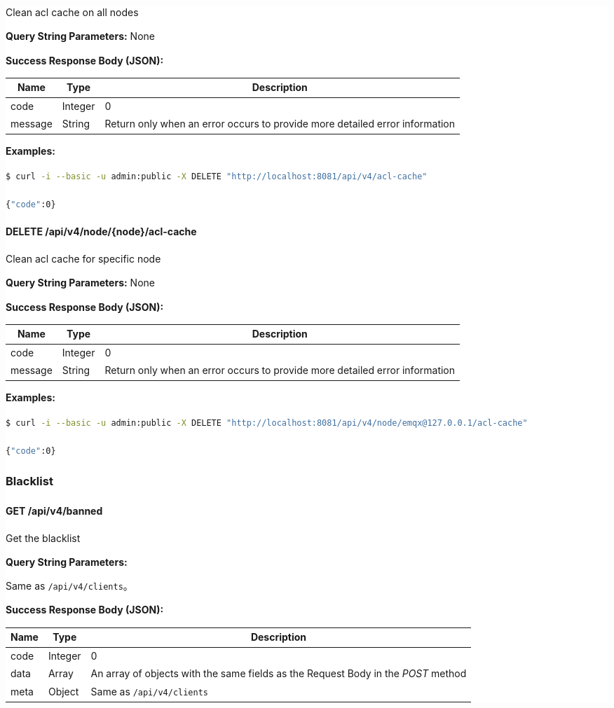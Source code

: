 Clean acl cache on all nodes

**Query String Parameters:** None


**Success Response Body (JSON):**

| Name    | Type | Description                                  |
| ------- | --------- | -------------------------------------------- |
| code    | Integer   | 0   |
| message | String    | Return only when an error occurs to provide more detailed error information |

**Examples:**

```bash
$ curl -i --basic -u admin:public -X DELETE "http://localhost:8081/api/v4/acl-cache"

{"code":0}
```

#### DELETE /api/v4/node/{node}/acl-cache

Clean acl cache for specific node

**Query String Parameters:** None


**Success Response Body (JSON):**

| Name    | Type | Description                                  |
| ------- | --------- | -------------------------------------------- |
| code    | Integer   | 0   |
| message | String    | Return only when an error occurs to provide more detailed error information |

**Examples:**

```bash
$ curl -i --basic -u admin:public -X DELETE "http://localhost:8081/api/v4/node/emqx@127.0.0.1/acl-cache"

{"code":0}
```

### Blacklist 
#### GET /api/v4/banned 
Get the blacklist

**Query String Parameters:**

  Same as `/api/v4/clients`。

**Success Response Body (JSON):**

| Name | Type | Description                                                  |
| ---- | --------- | ------------------------------------------------------------ |
| code | Integer   | 0                   |
| data | Array     | An array of objects with the same fields as the Request Body in the *POST* method |
| meta | Object    | Same as `/api/v4/clients`                                   |

